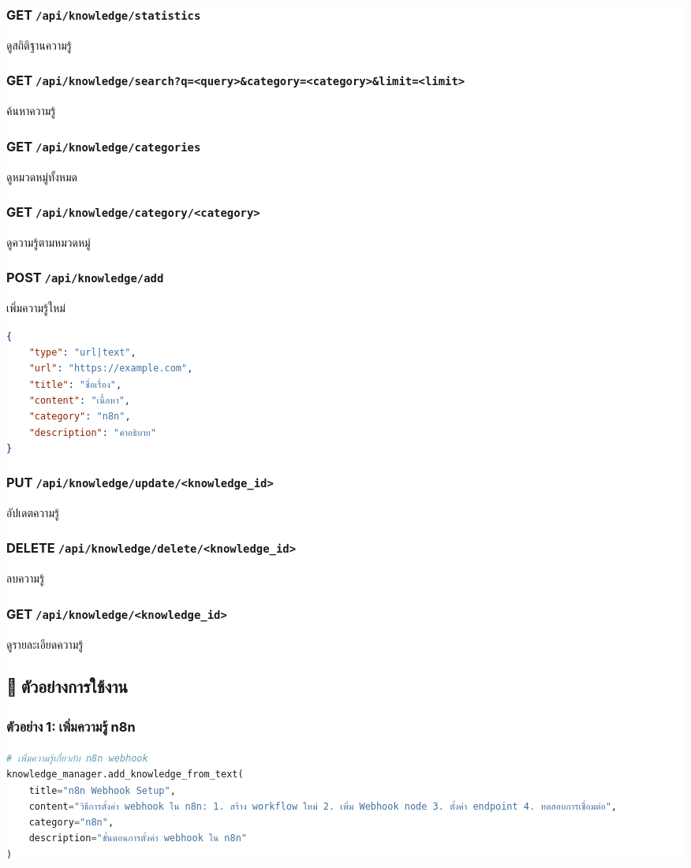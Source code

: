 ### GET `/api/knowledge/statistics`
ดูสถิติฐานความรู้

### GET `/api/knowledge/search?q=<query>&category=<category>&limit=<limit>`
ค้นหาความรู้

### GET `/api/knowledge/categories`
ดูหมวดหมู่ทั้งหมด

### GET `/api/knowledge/category/<category>`
ดูความรู้ตามหมวดหมู่

### POST `/api/knowledge/add`
เพิ่มความรู้ใหม่
```json
{
    "type": "url|text",
    "url": "https://example.com",
    "title": "ชื่อเรื่อง",
    "content": "เนื้อหา",
    "category": "n8n",
    "description": "คำอธิบาย"
}
```

### PUT `/api/knowledge/update/<knowledge_id>`
อัปเดตความรู้

### DELETE `/api/knowledge/delete/<knowledge_id>`
ลบความรู้

### GET `/api/knowledge/<knowledge_id>`
ดูรายละเอียดความรู้

## 🎯 ตัวอย่างการใช้งาน

### ตัวอย่าง 1: เพิ่มความรู้ n8n
```python
# เพิ่มความรู้เกี่ยวกับ n8n webhook
knowledge_manager.add_knowledge_from_text(
    title="n8n Webhook Setup",
    content="วิธีการตั้งค่า webhook ใน n8n: 1. สร้าง workflow ใหม่ 2. เพิ่ม Webhook node 3. ตั้งค่า endpoint 4. ทดสอบการเชื่อมต่อ",
    category="n8n",
    description="ขั้นตอนการตั้งค่า webhook ใน n8n"
)
```
